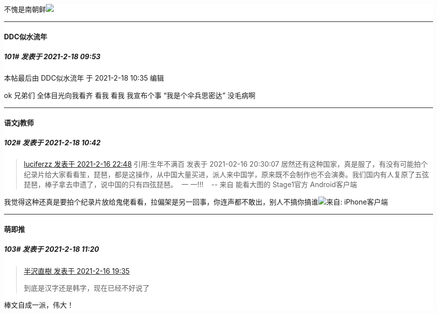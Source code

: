 


不愧是南朝鲜<img src="https://static.saraba1st.com/image/smiley/face2017/037.png" referrerpolicy="no-referrer">







*****

####  DDC似水流年  
##### 101#       发表于 2021-2-18 09:53



 本帖最后由 DDC似水流年 于 2021-2-18 10:35 编辑 

ok 兄弟们 全体目光向我看齐 看我 看我 我宣布个事 “我是个伞兵思密达” 没毛病啊 








*****

####  语文j教师  
##### 102#       发表于 2021-2-18 10:42



<blockquote><a href="httphttps://bbs.saraba1st.com/2b/forum.php?mod=redirect&amp;goto=findpost&amp;pid=50349358&amp;ptid=1988058" target="_blank"> luciferzz 发表于 2021-2-16 22:48</a> 引用:生年不满百 发表于 2021-02-16 20:30:07 居然还有这种国家，真是服了，有没有可能拍个纪录片给大家看看笙，琵琶，都是这操作，从中国大量买进，派人来中国学，原来既不会制作也不会演奏。我们国内有人复原了五弦琵琶，棒子拿去申遗了，说中国的只有四弦琵琶。  一 一!!!    -- 来自 能看大图的 Stage1官方 Android客户端 </blockquote>
我觉得这种还真是要拍个纪录片放给鬼佬看看，拉偏架是另一回事，你连声都不敢出，别人不搞你搞谁<img src="https://static.saraba1st.com/image/smiley/face2017/067.png" referrerpolicy="no-referrer">来自: iPhone客户端







*****

####  萌即推  
##### 103#       发表于 2021-2-18 11:20



<blockquote><a href="httphttps://bbs.saraba1st.com/2b/forum.php?mod=redirect&amp;goto=findpost&amp;pid=50347623&amp;ptid=1988058" target="_blank">半沢直樹 发表于 2021-2-16 19:35</a>

到底是汉字还是韩字，现在已经不好说了</blockquote>
棒文自成一派，伟大！





                                              